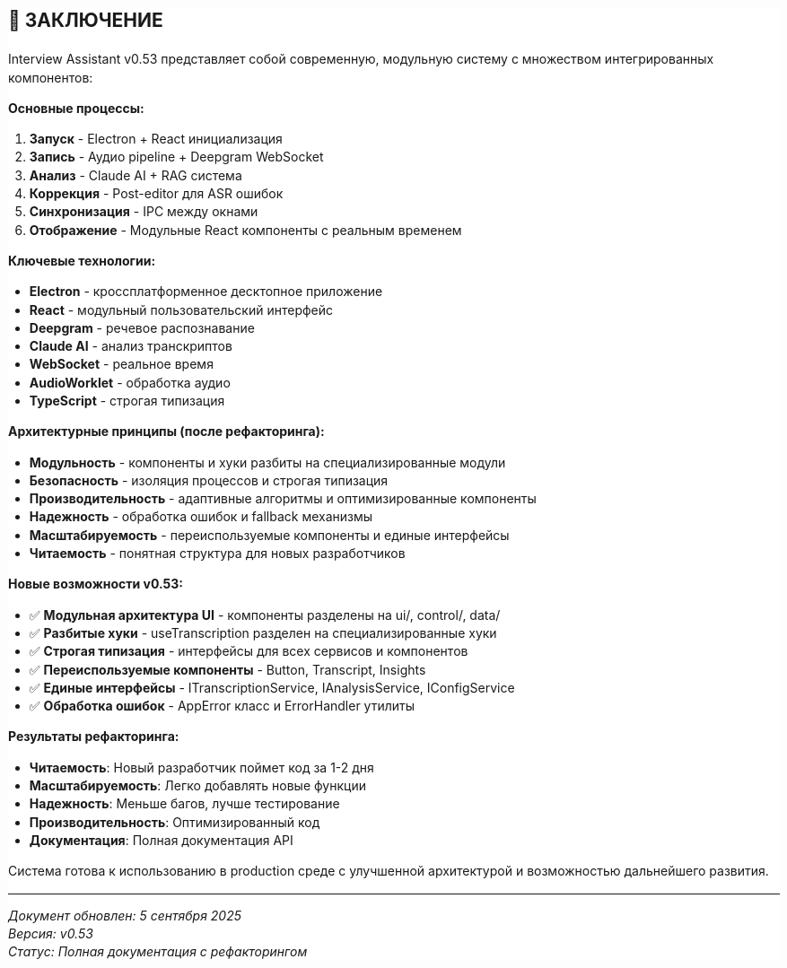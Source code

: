 
## 📝 **ЗАКЛЮЧЕНИЕ**

Interview Assistant v0.53 представляет собой современную, модульную систему с множеством интегрированных компонентов:

**Основные процессы:**
1. **Запуск** - Electron + React инициализация
2. **Запись** - Аудио pipeline + Deepgram WebSocket
3. **Анализ** - Claude AI + RAG система
4. **Коррекция** - Post-editor для ASR ошибок
5. **Синхронизация** - IPC между окнами
6. **Отображение** - Модульные React компоненты с реальным временем

**Ключевые технологии:**
- **Electron** - кроссплатформенное десктопное приложение
- **React** - модульный пользовательский интерфейс
- **Deepgram** - речевое распознавание
- **Claude AI** - анализ транскриптов
- **WebSocket** - реальное время
- **AudioWorklet** - обработка аудио
- **TypeScript** - строгая типизация

**Архитектурные принципы (после рефакторинга):**
- **Модульность** - компоненты и хуки разбиты на специализированные модули
- **Безопасность** - изоляция процессов и строгая типизация
- **Производительность** - адаптивные алгоритмы и оптимизированные компоненты
- **Надежность** - обработка ошибок и fallback механизмы
- **Масштабируемость** - переиспользуемые компоненты и единые интерфейсы
- **Читаемость** - понятная структура для новых разработчиков

**Новые возможности v0.53:**
- ✅ **Модульная архитектура UI** - компоненты разделены на ui/, control/, data/
- ✅ **Разбитые хуки** - useTranscription разделен на специализированные хуки
- ✅ **Строгая типизация** - интерфейсы для всех сервисов и компонентов
- ✅ **Переиспользуемые компоненты** - Button, Transcript, Insights
- ✅ **Единые интерфейсы** - ITranscriptionService, IAnalysisService, IConfigService
- ✅ **Обработка ошибок** - AppError класс и ErrorHandler утилиты

**Результаты рефакторинга:**
- **Читаемость**: Новый разработчик поймет код за 1-2 дня
- **Масштабируемость**: Легко добавлять новые функции
- **Надежность**: Меньше багов, лучше тестирование
- **Производительность**: Оптимизированный код
- **Документация**: Полная документация API

Система готова к использованию в production среде с улучшенной архитектурой и возможностью дальнейшего развития.

---

*Документ обновлен: 5 сентября 2025*  
*Версия: v0.53*  
*Статус: Полная документация с рефакторингом*
